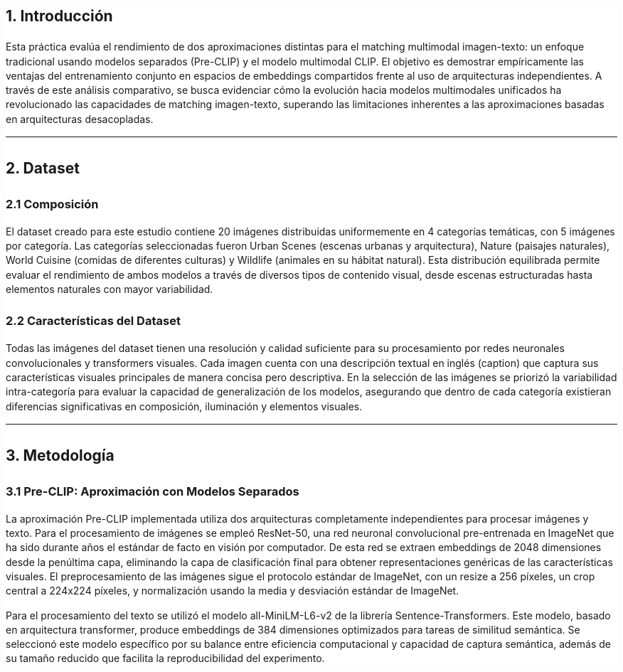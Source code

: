 
## 1. Introducción

Esta práctica evalúa el rendimiento de dos aproximaciones distintas para el matching multimodal imagen-texto: un enfoque tradicional usando modelos separados (Pre-CLIP) y el modelo multimodal CLIP. El objetivo es demostrar empíricamente las ventajas del entrenamiento conjunto en espacios de embeddings compartidos frente al uso de arquitecturas independientes. A través de este análisis comparativo, se busca evidenciar cómo la evolución hacia modelos multimodales unificados ha revolucionado las capacidades de matching imagen-texto, superando las limitaciones inherentes a las aproximaciones basadas en arquitecturas desacopladas.

---

## 2. Dataset

### 2.1 Composición

El dataset creado para este estudio contiene 20 imágenes distribuidas uniformemente en 4 categorías temáticas, con 5 imágenes por categoría. Las categorías seleccionadas fueron Urban Scenes (escenas urbanas y arquitectura), Nature (paisajes naturales), World Cuisine (comidas de diferentes culturas) y Wildlife (animales en su hábitat natural). Esta distribución equilibrada permite evaluar el rendimiento de ambos modelos a través de diversos tipos de contenido visual, desde escenas estructuradas hasta elementos naturales con mayor variabilidad.

### 2.2 Características del Dataset

Todas las imágenes del dataset tienen una resolución y calidad suficiente para su procesamiento por redes neuronales convolucionales y transformers visuales. Cada imagen cuenta con una descripción textual en inglés (caption) que captura sus características visuales principales de manera concisa pero descriptiva. En la selección de las imágenes se priorizó la variabilidad intra-categoría para evaluar la capacidad de generalización de los modelos, asegurando que dentro de cada categoría existieran diferencias significativas en composición, iluminación y elementos visuales.

---

## 3. Metodología

### 3.1 Pre-CLIP: Aproximación con Modelos Separados

La aproximación Pre-CLIP implementada utiliza dos arquitecturas completamente independientes para procesar imágenes y texto. Para el procesamiento de imágenes se empleó ResNet-50, una red neuronal convolucional pre-entrenada en ImageNet que ha sido durante años el estándar de facto en visión por computador. De esta red se extraen embeddings de 2048 dimensiones desde la penúltima capa, eliminando la capa de clasificación final para obtener representaciones genéricas de las características visuales. El preprocesamiento de las imágenes sigue el protocolo estándar de ImageNet, con un resize a 256 píxeles, un crop central a 224x224 píxeles, y normalización usando la media y desviación estándar de ImageNet.

Para el procesamiento del texto se utilizó el modelo all-MiniLM-L6-v2 de la librería Sentence-Transformers. Este modelo, basado en arquitectura transformer, produce embeddings de 384 dimensiones optimizados para tareas de similitud semántica. Se seleccionó este modelo específico por su balance entre eficiencia computacional y capacidad de captura semántica, además de su tamaño reducido que facilita la reproducibilidad del experimento.
